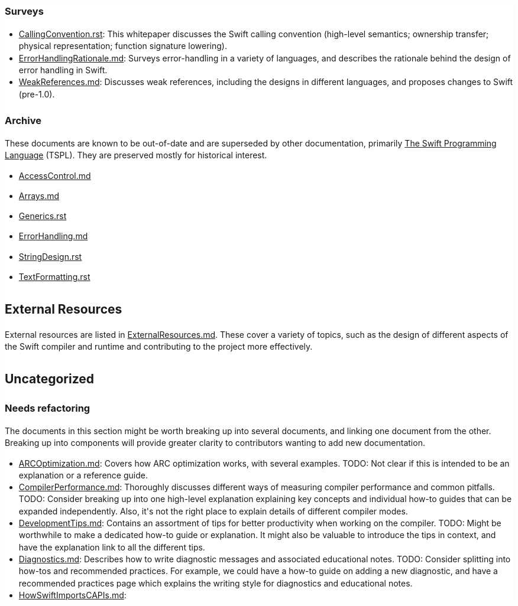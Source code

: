 [swiftlang/swift-evolution]: https://github.com/swiftlang/swift-evolution

### Surveys

- [CallingConvention.rst](/docs/ABI/CallingConvention.rst):
  This whitepaper discusses the Swift calling convention (high-level semantics;
  ownership transfer; physical representation; function signature lowering).
- [ErrorHandlingRationale.md](/docs/ErrorHandlingRationale.md):
  Surveys error-handling in a variety of languages, and describes the rationale
  behind the design of error handling in Swift.
- [WeakReferences.md](/docs/WeakReferences.md):
  Discusses weak references, including the designs in different languages,
  and proposes changes to Swift (pre-1.0).
  

### Archive

These documents are known to be out-of-date and are superseded by other
documentation, primarily [The Swift Programming Language][] (TSPL).
They are preserved mostly for historical interest.

- [AccessControl.md](/docs/AccessControl.md)
- [Arrays.md](/docs/Arrays.md)
  
- [Generics.rst](/docs/archive/Generics.rst)
- [ErrorHandling.md](/docs/ErrorHandling.md)
- [StringDesign.rst](/docs/StringDesign.rst)
- [TextFormatting.rst](/docs/TextFormatting.rst)

[The Swift Programming Language]: https://docs.swift.org/swift-book

## External Resources

External resources are listed in [ExternalResources.md](/docs/ExternalResources.md).
These cover a variety of topics,
such as the design of different aspects of the Swift compiler and runtime
and contributing to the project more effectively.

## Uncategorized

### Needs refactoring

The documents in this section might be worth breaking up into several documents,
and linking one document from the other. Breaking up into components will
provide greater clarity to contributors wanting to add new documentation.

- [ARCOptimization.md](/docs/ARCOptimization.md):
  Covers how ARC optimization works, with several examples.
  TODO: Not clear if this is intended to be an explanation or a reference guide.
- [CompilerPerformance.md](/docs/CompilerPerformance.md):
  Thoroughly discusses different ways of measuring compiler performance
  and common pitfalls.
  TODO: Consider breaking up into one high-level explanation explaining key
  concepts and individual how-to guides that can be expanded independently.
  Also, it's not the right place to explain details of different compiler modes.
- [DevelopmentTips.md](/docs/DevelopmentTips.md):
  Contains an assortment of tips for better productivity when working on the
  compiler.
  TODO: Might be worthwhile to make a dedicated how-to guide or explanation.
  It might also be valuable to introduce the tips in context, and have the
  explanation link to all the different tips.
- [Diagnostics.md](/docs/Diagnostics.md):
  Describes how to write diagnostic messages and associated educational notes.
  TODO: Consider splitting into how-tos and recommended practices.
  For example, we could have a how-to guide on adding a new diagnostic,
  and have a recommended practices page which explains the writing style
  for diagnostics and educational notes.
- [HowSwiftImportsCAPIs.md](/docs/HowSwiftImportsCAPIs.md):

[development category]: https://forums.swift.org/c/development
[Django-docs-1]: https://docs.djangoproject.com/
[Django-docs-2]: https://documentation.divio.com/#the-documentation-system
[TSPL's initialization section]: https://docs.swift.org/swift-book/LanguageGuide/Initialization.html